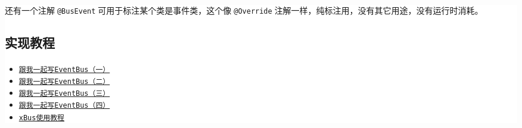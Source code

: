 还有一个注解 `@BusEvent` 可用于标注某个类是事件类，这个像 `@Override` 注解一样，纯标注用，没有其它用途，没有运行时消耗。

## 实现教程

- [`跟我一起写EventBus（一）`](https://github.com/mcxiaoke/xBus/blob/master/docs/how-to-write-an-eventbus-part1.md)
- [`跟我一起写EventBus（二）`](https://github.com/mcxiaoke/xBus/blob/master/docs/how-to-write-an-eventbus-part2.md)
- [`跟我一起写EventBus（三）`](https://github.com/mcxiaoke/xBus/blob/master/docs/how-to-write-an-eventbus-part3.md)
- [`跟我一起写EventBus（四）`](https://github.com/mcxiaoke/xBus/blob/master/docs/how-to-write-an-eventbus-part4.md)
- [`xBus使用教程`](https://github.com/mcxiaoke/xBus/blob/master/docs/xbus-user-guide.md) 